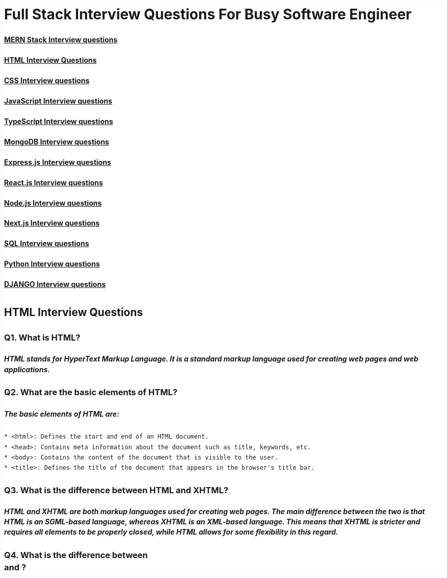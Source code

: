 # Full Stack Interview Questions For Busy Software Engineer

#### [MERN Stack Interview questions](MERN.md)
#### [HTML Interview Questions](HTML.md)
#### [CSS Interview questions](CSS.md)
#### [JavaScript Interview questions](JavaScript.md)
#### [TypeScript Interview questions](TYPESCRIPT.md)
#### [MongoDB Interview questions](MONGODB.md)
#### [Express.js Interview questions](EXPRESS.md)
#### [React.js Interview questions](REACT.md)
#### [Node.js Interview questions](NODE.md)
#### [Next.js Interview questions](NEXT.md)
#### [SQL Interview questions](SQL.md)
#### [Python Interview questions](PYTHON.md)
#### [DJANGO Interview questions](DJANGO.md)


## HTML Interview Questions

### Q1. What is HTML?

##### HTML stands for HyperText Markup Language. It is a standard markup language used for creating web pages and web applications.

### Q2. What are the basic elements of HTML?

##### The basic elements of HTML are:

    * <html>: Defines the start and end of an HTML document.
    * <head>: Contains meta information about the document such as title, keywords, etc.
    * <body>: Contains the content of the document that is visible to the user.
    * <title>: Defines the title of the document that appears in the browser's title bar.

### Q3. What is the difference between HTML and XHTML?

##### HTML and XHTML are both markup languages used for creating web pages. The main difference between the two is that HTML is an SGML-based language, whereas XHTML is an XML-based language. This means that XHTML is stricter and requires all elements to be properly closed, while HTML allows for some flexibility in this regard.

### Q4. What is the difference between <div> and <span>?
